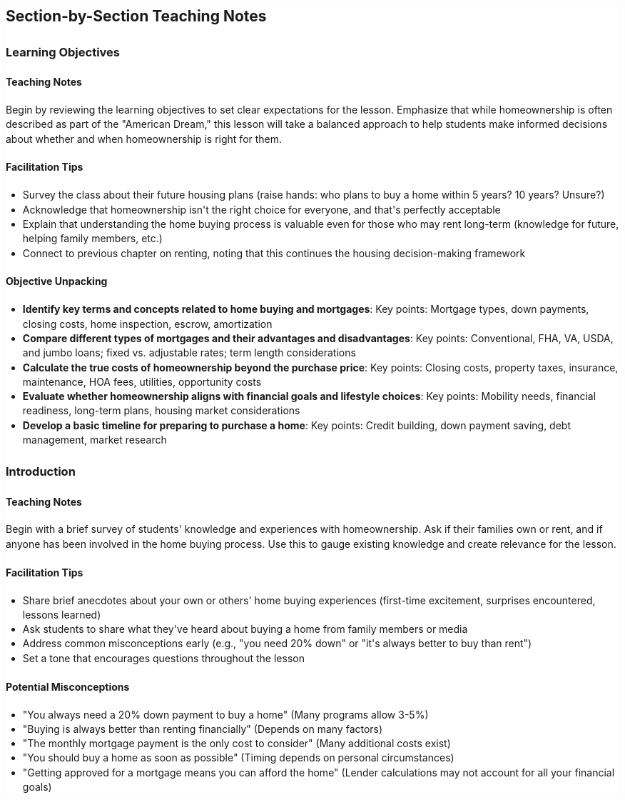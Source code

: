 ## Section-by-Section Teaching Notes

### Learning Objectives

#### Teaching Notes
Begin by reviewing the learning objectives to set clear expectations for the lesson. Emphasize that while homeownership is often described as part of the "American Dream," this lesson will take a balanced approach to help students make informed decisions about whether and when homeownership is right for them.

#### Facilitation Tips
- Survey the class about their future housing plans (raise hands: who plans to buy a home within 5 years? 10 years? Unsure?)
- Acknowledge that homeownership isn't the right choice for everyone, and that's perfectly acceptable
- Explain that understanding the home buying process is valuable even for those who may rent long-term (knowledge for future, helping family members, etc.)
- Connect to previous chapter on renting, noting that this continues the housing decision-making framework

#### Objective Unpacking
- **Identify key terms and concepts related to home buying and mortgages**: Key points: Mortgage types, down payments, closing costs, home inspection, escrow, amortization
- **Compare different types of mortgages and their advantages and disadvantages**: Key points: Conventional, FHA, VA, USDA, and jumbo loans; fixed vs. adjustable rates; term length considerations
- **Calculate the true costs of homeownership beyond the purchase price**: Key points: Closing costs, property taxes, insurance, maintenance, HOA fees, utilities, opportunity costs
- **Evaluate whether homeownership aligns with financial goals and lifestyle choices**: Key points: Mobility needs, financial readiness, long-term plans, housing market considerations
- **Develop a basic timeline for preparing to purchase a home**: Key points: Credit building, down payment saving, debt management, market research

### Introduction

#### Teaching Notes
Begin with a brief survey of students' knowledge and experiences with homeownership. Ask if their families own or rent, and if anyone has been involved in the home buying process. Use this to gauge existing knowledge and create relevance for the lesson.

#### Facilitation Tips
- Share brief anecdotes about your own or others' home buying experiences (first-time excitement, surprises encountered, lessons learned)
- Ask students to share what they've heard about buying a home from family members or media
- Address common misconceptions early (e.g., "you need 20% down" or "it's always better to buy than rent")
- Set a tone that encourages questions throughout the lesson

#### Potential Misconceptions
- "You always need a 20% down payment to buy a home" (Many programs allow 3-5%)
- "Buying is always better than renting financially" (Depends on many factors)
- "The monthly mortgage payment is the only cost to consider" (Many additional costs exist)
- "You should buy a home as soon as possible" (Timing depends on personal circumstances)
- "Getting approved for a mortgage means you can afford the home" (Lender calculations may not account for all your financial goals)
